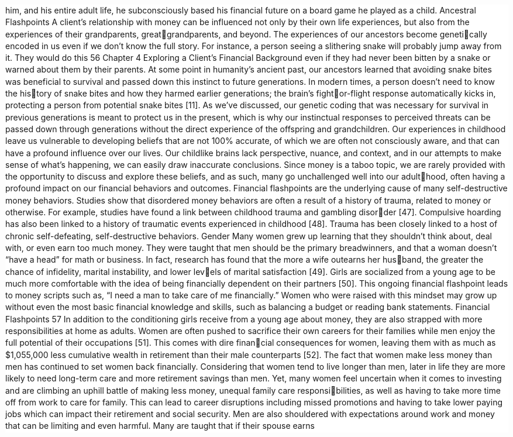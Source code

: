 him, and his entire adult life, he subconsciously based his financial future on 
a board game he played as a child.
Ancestral Flashpoints
A client’s relationship with money can be influenced not only by their own life 
experiences, but also from the experiences of their grandparents, greatgrandparents, and beyond. The experiences of our ancestors become genetically encoded in us even if we don’t know the full story. For instance, a person 
seeing a slithering snake will probably jump away from it. They would do this 
56 Chapter 4 Exploring a Client’s Financial Background
even if they had never been bitten by a snake or warned about them by their 
parents. At some point in humanity’s ancient past, our ancestors learned that 
avoiding snake bites was beneficial to survival and passed down this instinct 
to future generations. In modern times, a person doesn’t need to know the history of snake bites and how they harmed earlier generations; the brain’s fightor-flight response automatically kicks in, protecting a person from potential 
snake bites [11]. As we’ve discussed, our genetic coding that was necessary for 
survival in previous generations is meant to protect us in the present, which is 
why our instinctual responses to perceived threats can be passed down through 
generations without the direct experience of the offspring and grandchildren.
Our experiences in childhood leave us vulnerable to developing beliefs 
that are not 100% accurate, of which we are often not consciously aware, and 
that can have a profound influence over our lives. Our childlike brains lack 
perspective, nuance, and context, and in our attempts to make sense of what’s 
happening, we can easily draw inaccurate conclusions. Since money is a 
taboo topic, we are rarely provided with the opportunity to discuss and 
explore these beliefs, and as such, many go unchallenged well into our adulthood, often having a profound impact on our financial behaviors and 
outcomes.
Financial flashpoints are the underlying cause of many self-destructive 
money behaviors. Studies show that disordered money behaviors are often a 
result of a history of trauma, related to money or otherwise. For example, 
studies have found a link between childhood trauma and gambling disorder [47]. Compulsive hoarding has also been linked to a history of traumatic 
events experienced in childhood [48]. Trauma has been closely linked to a 
host of chronic self-defeating, self-destructive behaviors.
Gender
Many women grew up learning that they shouldn’t think about, deal with, 
or even earn too much money. They were taught that men should be the 
primary breadwinners, and that a woman doesn’t “have a head” for math or 
business. In fact, research has found that the more a wife outearns her husband, the greater the chance of infidelity, marital instability, and lower levels of marital satisfaction [49]. Girls are socialized from a young age to be 
much more comfortable with the idea of being financially dependent on 
their partners [50]. This ongoing financial flashpoint leads to money scripts 
such as, “I need a man to take care of me financially.” Women who were 
raised with this mindset may grow up without even the most basic financial 
knowledge and skills, such as balancing a budget or reading bank statements.
Financial Flashpoints 57
In addition to the conditioning girls receive from a young age about money, 
they are also strapped with more responsibilities at home as adults. Women 
are often pushed to sacrifice their own careers for their families while men 
enjoy the full potential of their occupations [51]. This comes with dire financial consequences for women, leaving them with as much as $1,055,000 less 
cumulative wealth in retirement than their male counterparts [52]. The fact 
that women make less money than men has continued to set women back 
financially. Considering that women tend to live longer than men, later in life 
they are more likely to need long-term care and more retirement savings than 
men. Yet, many women feel uncertain when it comes to investing and are 
climbing an uphill battle of making less money, unequal family care responsibilities, as well as having to take more time off from work to care for family. 
This can lead to career disruptions including missed promotions and having to 
take lower paying jobs which can impact their retirement and social security. 
Men are also shouldered with expectations around work and money that 
can be limiting and even harmful. Many are taught that if their spouse earns 